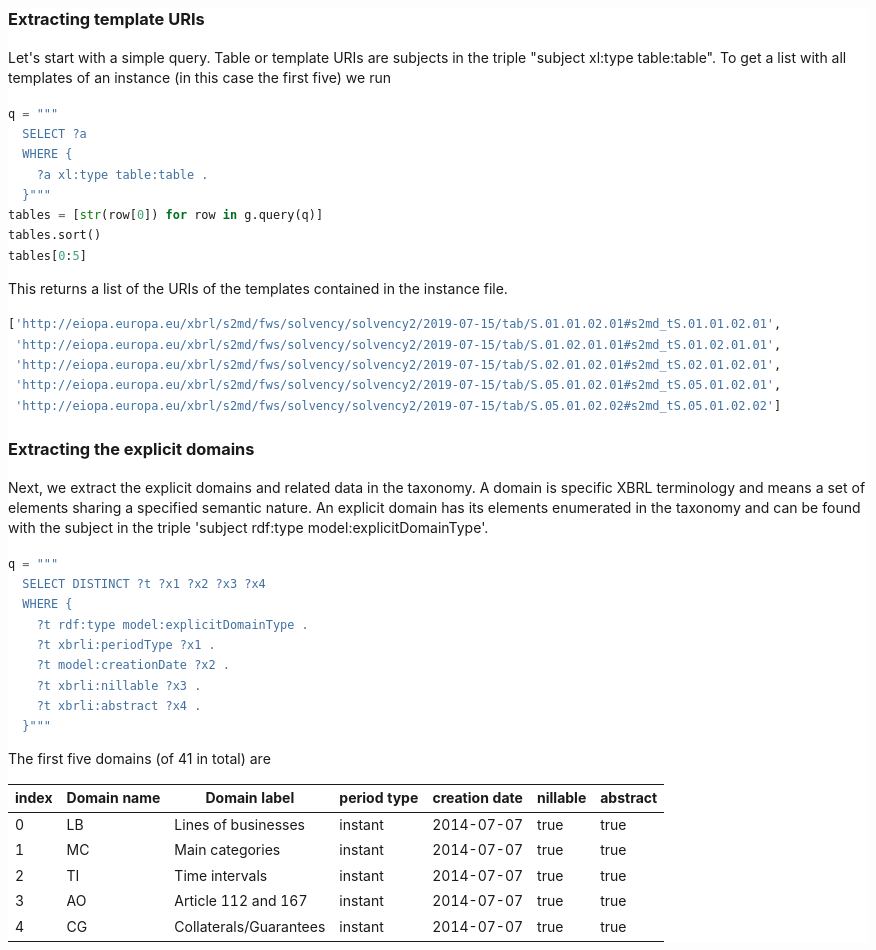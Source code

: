 ### Extracting template URIs

Let's start with a simple query. Table or template URIs are subjects in the triple "subject xl:type table:table". To get a list with all templates of an instance (in this case the first five) we run

```python
q = """
  SELECT ?a
  WHERE {
    ?a xl:type table:table .
  }"""
tables = [str(row[0]) for row in g.query(q)]
tables.sort()
tables[0:5]
```

This returns a list of the URIs of the templates contained in the instance file.

```python
['http://eiopa.europa.eu/xbrl/s2md/fws/solvency/solvency2/2019-07-15/tab/S.01.01.02.01#s2md_tS.01.01.02.01',
 'http://eiopa.europa.eu/xbrl/s2md/fws/solvency/solvency2/2019-07-15/tab/S.01.02.01.01#s2md_tS.01.02.01.01',
 'http://eiopa.europa.eu/xbrl/s2md/fws/solvency/solvency2/2019-07-15/tab/S.02.01.02.01#s2md_tS.02.01.02.01',
 'http://eiopa.europa.eu/xbrl/s2md/fws/solvency/solvency2/2019-07-15/tab/S.05.01.02.01#s2md_tS.05.01.02.01',
 'http://eiopa.europa.eu/xbrl/s2md/fws/solvency/solvency2/2019-07-15/tab/S.05.01.02.02#s2md_tS.05.01.02.02']
```

### Extracting the explicit domains

Next, we extract the explicit domains and related data in the taxonomy. A domain is specific XBRL terminology and means a set of elements sharing a specified semantic nature. An explicit domain has its elements enumerated in the taxonomy and can be found with the subject in the triple 'subject rdf:type model:explicitDomainType'.

```python
q = """
  SELECT DISTINCT ?t ?x1 ?x2 ?x3 ?x4
  WHERE {
    ?t rdf:type model:explicitDomainType .
    ?t xbrli:periodType ?x1 .
    ?t model:creationDate ?x2 .
    ?t xbrli:nillable ?x3 .
    ?t xbrli:abstract ?x4 .
  }"""
```

The first five domains (of 41 in total) are

| index | Domain name | Domain label | period type | creation date | nillable | abstract |
| --- | --- | --- | --- | --- | --- | --- |
| 0 | LB | Lines of businesses | instant | 2014-07-07 | true | true |
| 1 | MC | Main categories | instant | 2014-07-07 | true | true |
| 2 | TI | Time intervals | instant | 2014-07-07 | true | true |
| 3 | AO | Article 112 and 167 | instant | 2014-07-07 | true | true |
| 4 | CG | Collaterals/Guarantees | instant | 2014-07-07 | true | true |
